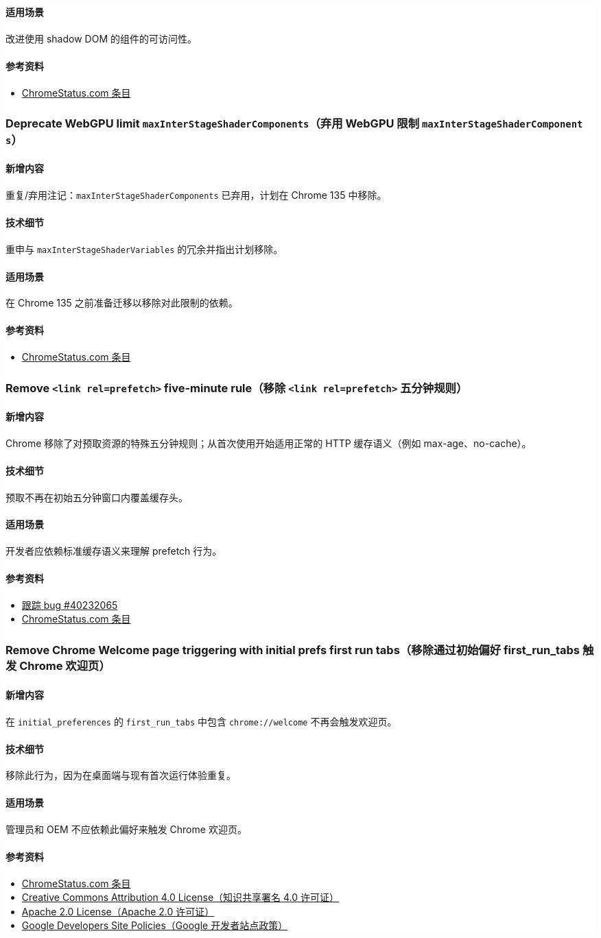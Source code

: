 #### 适用场景
改进使用 shadow DOM 的组件的可访问性。

#### 参考资料
- [ChromeStatus.com 条目](https://chromestatus.com/feature/5188237101891584)

### Deprecate WebGPU limit `maxInterStageShaderComponents`（弃用 WebGPU 限制 `maxInterStageShaderComponents`）

#### 新增内容
重复/弃用注记：`maxInterStageShaderComponents` 已弃用，计划在 Chrome 135 中移除。

#### 技术细节
重申与 `maxInterStageShaderVariables` 的冗余并指出计划移除。

#### 适用场景
在 Chrome 135 之前准备迁移以移除对此限制的依赖。

#### 参考资料
- [ChromeStatus.com 条目](https://chromestatus.com/feature/4853767735083008)

### Remove `<link rel=prefetch>` five-minute rule（移除 `<link rel=prefetch>` 五分钟规则）

#### 新增内容
Chrome 移除了对预取资源的特殊五分钟规则；从首次使用开始适用正常的 HTTP 缓存语义（例如 max-age、no-cache）。

#### 技术细节
预取不再在初始五分钟窗口内覆盖缓存头。

#### 适用场景
开发者应依赖标准缓存语义来理解 prefetch 行为。

#### 参考资料
- [跟踪 bug #40232065](https://issues.chromium.org/issues/40232065)
- [ChromeStatus.com 条目](https://chromestatus.com/feature/5087526916718592)

### Remove Chrome Welcome page triggering with initial prefs first run tabs（移除通过初始偏好 first_run_tabs 触发 Chrome 欢迎页）

#### 新增内容
在 `initial_preferences` 的 `first_run_tabs` 中包含 `chrome://welcome` 不再会触发欢迎页。

#### 技术细节
移除此行为，因为在桌面端与现有首次运行体验重复。

#### 适用场景
管理员和 OEM 不应依赖此偏好来触发 Chrome 欢迎页。

#### 参考资料
- [ChromeStatus.com 条目](https://chromestatus.com/feature/5118328941838336)
- [Creative Commons Attribution 4.0 License（知识共享署名 4.0 许可证）](https://creativecommons.org/licenses/by/4.0/)
- [Apache 2.0 License（Apache 2.0 许可证）](https://www.apache.org/licenses/LICENSE-2.0)
- [Google Developers Site Policies（Google 开发者站点政策）](https://developers.google.com/site-policies)